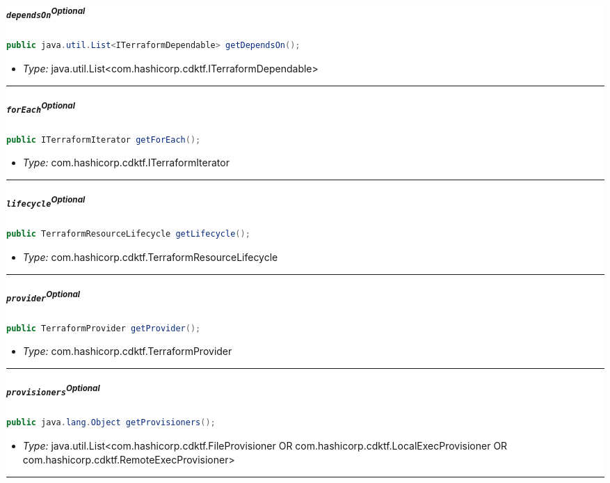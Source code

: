 
##### `dependsOn`<sup>Optional</sup> <a name="dependsOn" id="@cdktf/provider-snowflake.service.ServiceConfig.property.dependsOn"></a>

```java
public java.util.List<ITerraformDependable> getDependsOn();
```

- *Type:* java.util.List<com.hashicorp.cdktf.ITerraformDependable>

---

##### `forEach`<sup>Optional</sup> <a name="forEach" id="@cdktf/provider-snowflake.service.ServiceConfig.property.forEach"></a>

```java
public ITerraformIterator getForEach();
```

- *Type:* com.hashicorp.cdktf.ITerraformIterator

---

##### `lifecycle`<sup>Optional</sup> <a name="lifecycle" id="@cdktf/provider-snowflake.service.ServiceConfig.property.lifecycle"></a>

```java
public TerraformResourceLifecycle getLifecycle();
```

- *Type:* com.hashicorp.cdktf.TerraformResourceLifecycle

---

##### `provider`<sup>Optional</sup> <a name="provider" id="@cdktf/provider-snowflake.service.ServiceConfig.property.provider"></a>

```java
public TerraformProvider getProvider();
```

- *Type:* com.hashicorp.cdktf.TerraformProvider

---

##### `provisioners`<sup>Optional</sup> <a name="provisioners" id="@cdktf/provider-snowflake.service.ServiceConfig.property.provisioners"></a>

```java
public java.lang.Object getProvisioners();
```

- *Type:* java.util.List<com.hashicorp.cdktf.FileProvisioner OR com.hashicorp.cdktf.LocalExecProvisioner OR com.hashicorp.cdktf.RemoteExecProvisioner>

---